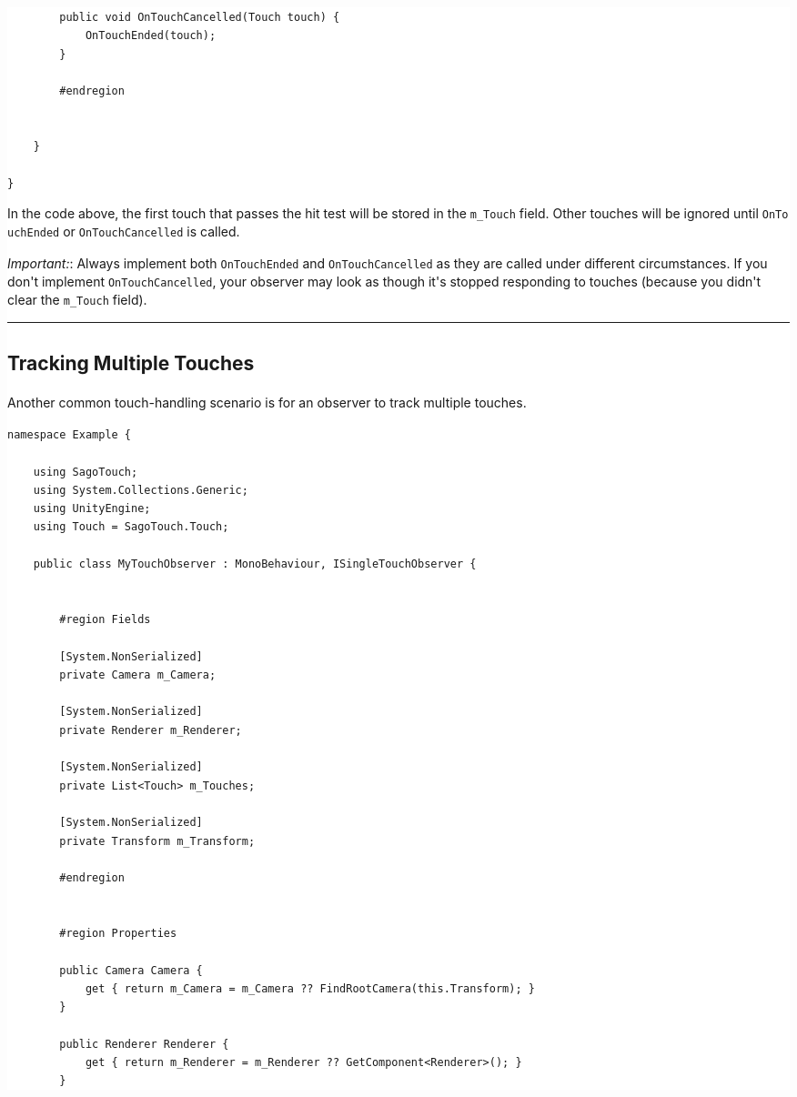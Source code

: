 			public void OnTouchCancelled(Touch touch) {
				OnTouchEnded(touch);
			}
			
			#endregion
			
			
		}
		
	}

In the code above, the first touch that passes the hit test will be stored in the `m_Touch` field. Other touches will be ignored until `OnTouchEnded` or `OnTouchCancelled` is called.

_Important:_: Always implement both `OnTouchEnded` and `OnTouchCancelled` as they are called under different circumstances. If you don't implement `OnTouchCancelled`, your observer may look as though it's stopped responding to touches (because you didn't clear the `m_Touch` field).


----------


## Tracking Multiple Touches

Another common touch-handling scenario is for an observer to track multiple touches.

	namespace Example {
		
		using SagoTouch;
		using System.Collections.Generic;
		using UnityEngine;
		using Touch = SagoTouch.Touch;
		
		public class MyTouchObserver : MonoBehaviour, ISingleTouchObserver {
			
			
			#region Fields
			
			[System.NonSerialized]
			private Camera m_Camera;
			
			[System.NonSerialized]
			private Renderer m_Renderer;
			
			[System.NonSerialized]
			private List<Touch> m_Touches;
			
			[System.NonSerialized]
			private Transform m_Transform;
			
			#endregion
			
			
			#region Properties
			
			public Camera Camera {
				get { return m_Camera = m_Camera ?? FindRootCamera(this.Transform); }
			}
			
			public Renderer Renderer {
				get { return m_Renderer = m_Renderer ?? GetComponent<Renderer>(); }
			}
			